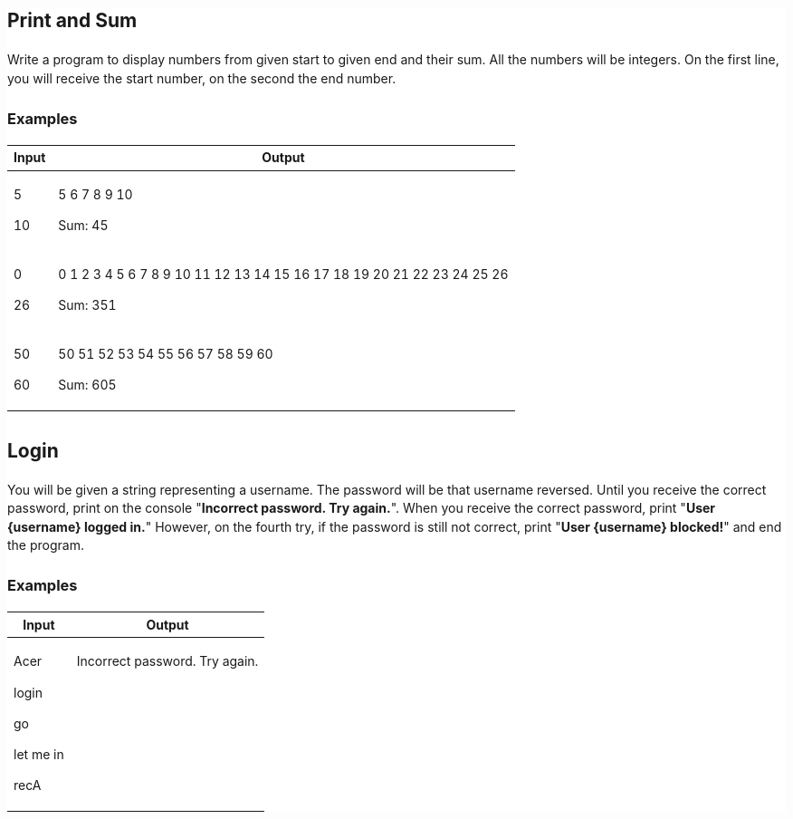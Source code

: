 ## Print and Sum

Write a program to display numbers from given start to given end and
their sum. All the numbers will be integers. On the first line, you will
receive the start number, on the second the end number.

### Examples

<table>
<thead>
<tr class="header">
<th><strong>Input</strong></th>
<th><strong>Output</strong></th>
</tr>
</thead>
<tbody>
<tr class="odd">
<td><p>5</p>
<p>10</p></td>
<td><p>5 6 7 8 9 10</p>
<p>Sum: 45</p></td>
</tr>
<tr class="even">
<td><p>0</p>
<p>26</p></td>
<td><p>0 1 2 3 4 5 6 7 8 9 10 11 12 13 14 15 16 17 18 19 20 21 22 23 24 25 26</p>
<p>Sum: 351</p></td>
</tr>
<tr class="odd">
<td><p>50</p>
<p>60</p></td>
<td><p>50 51 52 53 54 55 56 57 58 59 60</p>
<p>Sum: 605</p></td>
</tr>
</tbody>
</table>

## Login

You will be given a string representing a username. The password will be
that username reversed. Until you receive the correct password, print on
the console "**Incorrect password. Try again.**". When you receive the
correct password, print "**User {username} logged in.**" However, on the
fourth try, if the password is still not correct, print "**User
{username} blocked\!**" and end the program.

### Examples

<table>
<thead>
<tr class="header">
<th><strong>Input</strong></th>
<th><strong>Output</strong></th>
</tr>
</thead>
<tbody>
<tr class="odd">
<td><p>Acer</p>
<p>login</p>
<p>go</p>
<p>let me in</p>
<p>recA</p></td>
<td><p>Incorrect password. Try again.</p>